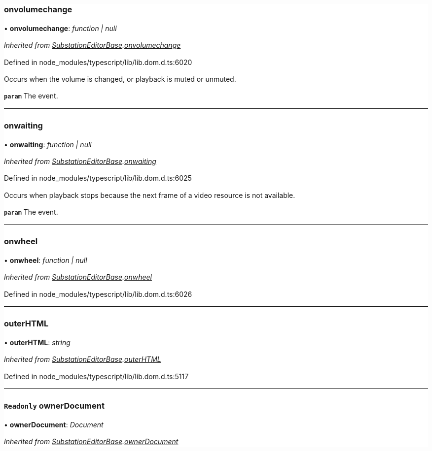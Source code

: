 ###  onvolumechange

• **onvolumechange**: *function | null*

*Inherited from [SubstationEditorBase](_editors_substation_editor_base_.substationeditorbase.md).[onvolumechange](_editors_substation_editor_base_.substationeditorbase.md#onvolumechange)*

Defined in node_modules/typescript/lib/lib.dom.d.ts:6020

Occurs when the volume is changed, or playback is muted or unmuted.

**`param`** The event.

___

###  onwaiting

• **onwaiting**: *function | null*

*Inherited from [SubstationEditorBase](_editors_substation_editor_base_.substationeditorbase.md).[onwaiting](_editors_substation_editor_base_.substationeditorbase.md#onwaiting)*

Defined in node_modules/typescript/lib/lib.dom.d.ts:6025

Occurs when playback stops because the next frame of a video resource is not available.

**`param`** The event.

___

###  onwheel

• **onwheel**: *function | null*

*Inherited from [SubstationEditorBase](_editors_substation_editor_base_.substationeditorbase.md).[onwheel](_editors_substation_editor_base_.substationeditorbase.md#onwheel)*

Defined in node_modules/typescript/lib/lib.dom.d.ts:6026

___

###  outerHTML

• **outerHTML**: *string*

*Inherited from [SubstationEditorBase](_editors_substation_editor_base_.substationeditorbase.md).[outerHTML](_editors_substation_editor_base_.substationeditorbase.md#outerhtml)*

Defined in node_modules/typescript/lib/lib.dom.d.ts:5117

___

### `Readonly` ownerDocument

• **ownerDocument**: *Document*

*Inherited from [SubstationEditorBase](_editors_substation_editor_base_.substationeditorbase.md).[ownerDocument](_editors_substation_editor_base_.substationeditorbase.md#readonly-ownerdocument)*
